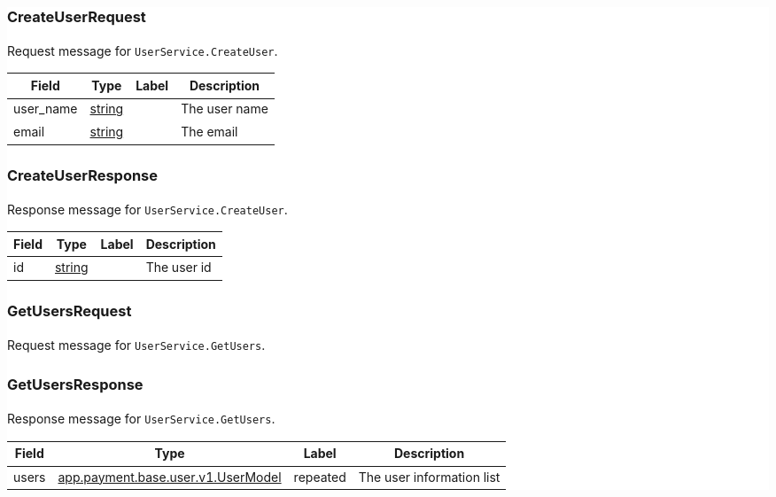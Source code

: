 

<a name="app-payment-user-service-v1-CreateUserRequest"></a>

### CreateUserRequest
Request message for `UserService.CreateUser`.


| Field | Type | Label | Description |
| ----- | ---- | ----- | ----------- |
| user_name | [string](#string) |  | The user name |
| email | [string](#string) |  | The email |






<a name="app-payment-user-service-v1-CreateUserResponse"></a>

### CreateUserResponse
Response message for `UserService.CreateUser`.


| Field | Type | Label | Description |
| ----- | ---- | ----- | ----------- |
| id | [string](#string) |  | The user id |






<a name="app-payment-user-service-v1-GetUsersRequest"></a>

### GetUsersRequest
Request message for `UserService.GetUsers`.






<a name="app-payment-user-service-v1-GetUsersResponse"></a>

### GetUsersResponse
Response message for `UserService.GetUsers`.


| Field | Type | Label | Description |
| ----- | ---- | ----- | ----------- |
| users | [app.payment.base.user.v1.UserModel](#app-payment-base-user-v1-UserModel) | repeated | The user information list |





 

 

 


<a name="app-payment-user-service-v1-UserService"></a>
